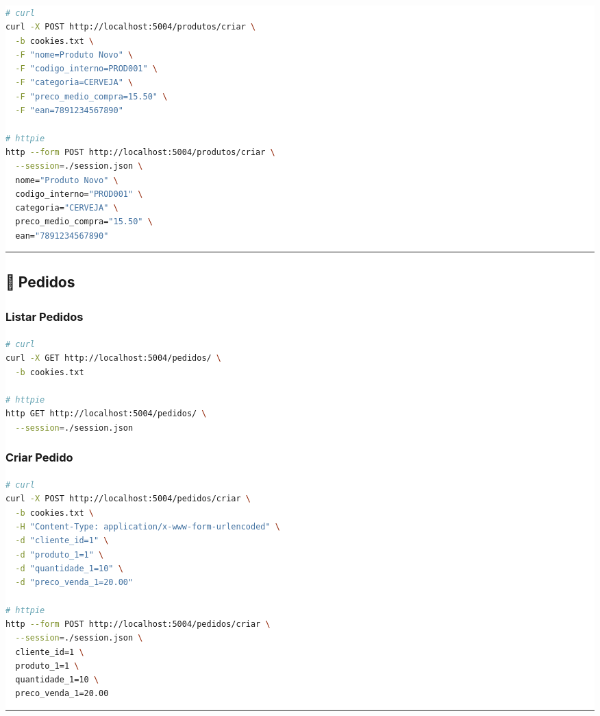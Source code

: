 ```bash
# curl
curl -X POST http://localhost:5004/produtos/criar \
  -b cookies.txt \
  -F "nome=Produto Novo" \
  -F "codigo_interno=PROD001" \
  -F "categoria=CERVEJA" \
  -F "preco_medio_compra=15.50" \
  -F "ean=7891234567890"

# httpie
http --form POST http://localhost:5004/produtos/criar \
  --session=./session.json \
  nome="Produto Novo" \
  codigo_interno="PROD001" \
  categoria="CERVEJA" \
  preco_medio_compra="15.50" \
  ean="7891234567890"
```

---

## 🛒 Pedidos

### Listar Pedidos

```bash
# curl
curl -X GET http://localhost:5004/pedidos/ \
  -b cookies.txt

# httpie
http GET http://localhost:5004/pedidos/ \
  --session=./session.json
```

### Criar Pedido

```bash
# curl
curl -X POST http://localhost:5004/pedidos/criar \
  -b cookies.txt \
  -H "Content-Type: application/x-www-form-urlencoded" \
  -d "cliente_id=1" \
  -d "produto_1=1" \
  -d "quantidade_1=10" \
  -d "preco_venda_1=20.00"

# httpie
http --form POST http://localhost:5004/pedidos/criar \
  --session=./session.json \
  cliente_id=1 \
  produto_1=1 \
  quantidade_1=10 \
  preco_venda_1=20.00
```

---